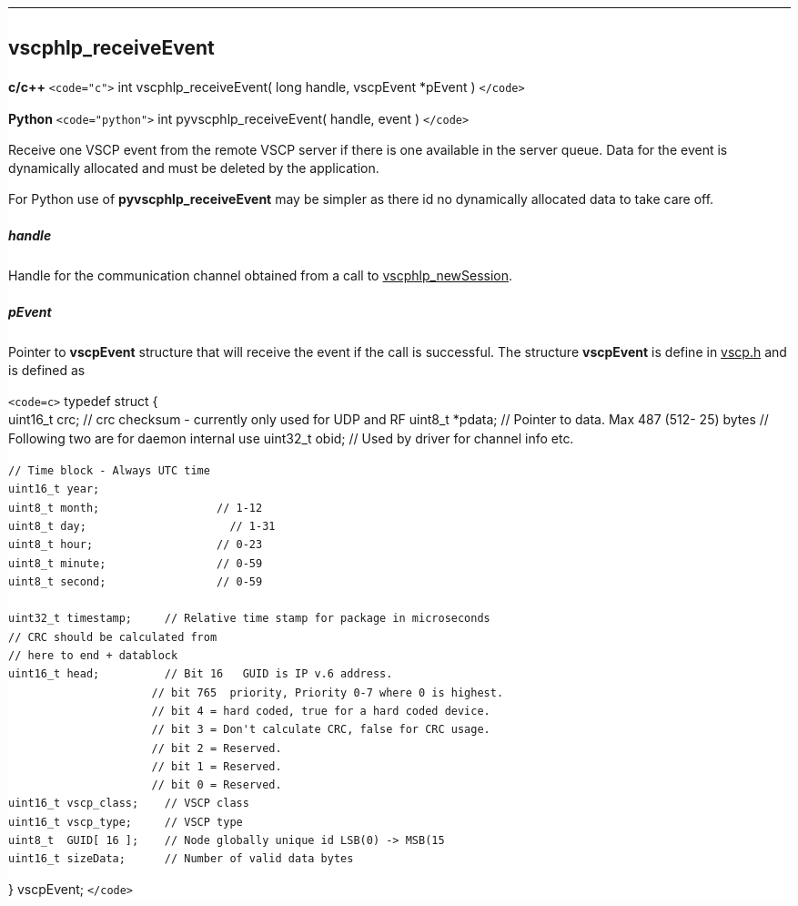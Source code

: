 ----

## vscphlp_receiveEvent

**c/c++**
`<code="c">`
int vscphlp_receiveEvent( long handle, vscpEvent *pEvent )
`</code>`

**Python**
`<code="python">`
int pyvscphlp_receiveEvent( handle, event )
`</code>`

Receive one VSCP event from the remote VSCP server if there is one available in the server queue. Data for the event is dynamically allocated and must be deleted by the application.

For Python use of **pyvscphlp_receiveEvent** may be simpler as there id no dynamically allocated data to take care off.

#####  handle

Handle for the communication channel obtained from a call to [vscphlp_newSession](./vscphlp_newsession.md).

#####  pEvent

Pointer to **vscpEvent** structure that will receive the event if the call is successful. The structure **vscpEvent** is define in [vscp.h](https///github.com/grodansparadis/vscp_software/blob/master/src/vscp/common/vscp.h) and is defined as

`<code=c>`
    typedef struct  {	
    uint16_t crc;           // crc checksum - currently only used for UDP and RF
    uint8_t  *pdata;        // Pointer to data. Max 487 (512- 25) bytes
    // Following two are for daemon internal use
    uint32_t obid;          // Used by driver for channel info etc.
    
    // Time block - Always UTC time
    uint16_t year; 
    uint8_t month;                  // 1-12
    uint8_t day;	                  // 1-31
    uint8_t hour;                   // 0-23
    uint8_t minute;                 // 0-59
    uint8_t second;                 // 0-59 
    
    uint32_t timestamp;     // Relative time stamp for package in microseconds
    // CRC should be calculated from
    // here to end + datablock
    uint16_t head;          // Bit 16   GUID is IP v.6 address.
                          // bit 765  priority, Priority 0-7 where 0 is highest.
                          // bit 4 = hard coded, true for a hard coded device.
                          // bit 3 = Don't calculate CRC, false for CRC usage.
                          // bit 2 = Reserved.
                          // bit 1 = Reserved.
                          // bit 0 = Reserved.
    uint16_t vscp_class;    // VSCP class
    uint16_t vscp_type;     // VSCP type
    uint8_t  GUID[ 16 ];    // Node globally unique id LSB(0) -> MSB(15
    uint16_t sizeData;      // Number of valid data bytes		
} vscpEvent;
`</code>`
